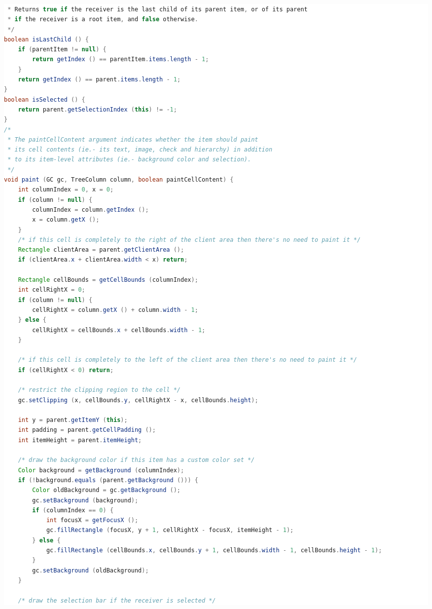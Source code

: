 ```java
 * Returns true if the receiver is the last child of its parent item, or of its parent
 * if the receiver is a root item, and false otherwise.
 */
boolean isLastChild () {
	if (parentItem != null) {
		return getIndex () == parentItem.items.length - 1;
	}
	return getIndex () == parent.items.length - 1;
}
boolean isSelected () {
	return parent.getSelectionIndex (this) != -1;
}
/*
 * The paintCellContent argument indicates whether the item should paint
 * its cell contents (ie.- its text, image, check and hierarchy) in addition
 * to its item-level attributes (ie.- background color and selection).
 */
void paint (GC gc, TreeColumn column, boolean paintCellContent) {
	int columnIndex = 0, x = 0;
	if (column != null) {
		columnIndex = column.getIndex ();
		x = column.getX ();
	}
	/* if this cell is completely to the right of the client area then there's no need to paint it */
	Rectangle clientArea = parent.getClientArea ();
	if (clientArea.x + clientArea.width < x) return;

	Rectangle cellBounds = getCellBounds (columnIndex);
	int cellRightX = 0;
	if (column != null) {
		cellRightX = column.getX () + column.width - 1;
	} else {
		cellRightX = cellBounds.x + cellBounds.width - 1;
	}

	/* if this cell is completely to the left of the client area then there's no need to paint it */
	if (cellRightX < 0) return;

	/* restrict the clipping region to the cell */
	gc.setClipping (x, cellBounds.y, cellRightX - x, cellBounds.height);
	
	int y = parent.getItemY (this);
	int padding = parent.getCellPadding ();
	int itemHeight = parent.itemHeight;

	/* draw the background color if this item has a custom color set */
	Color background = getBackground (columnIndex);
	if (!background.equals (parent.getBackground ())) {
		Color oldBackground = gc.getBackground ();
		gc.setBackground (background);
		if (columnIndex == 0) {
			int focusX = getFocusX ();
			gc.fillRectangle (focusX, y + 1, cellRightX - focusX, itemHeight - 1);
		} else {
			gc.fillRectangle (cellBounds.x, cellBounds.y + 1, cellBounds.width - 1, cellBounds.height - 1);
		}
		gc.setBackground (oldBackground);
	}

	/* draw the selection bar if the receiver is selected */
```